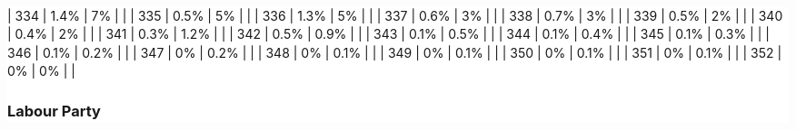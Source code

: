 | 334 | 1.4% | 7% |  |
| 335 | 0.5% | 5% |  |
| 336 | 1.3% | 5% |  |
| 337 | 0.6% | 3% |  |
| 338 | 0.7% | 3% |  |
| 339 | 0.5% | 2% |  |
| 340 | 0.4% | 2% |  |
| 341 | 0.3% | 1.2% |  |
| 342 | 0.5% | 0.9% |  |
| 343 | 0.1% | 0.5% |  |
| 344 | 0.1% | 0.4% |  |
| 345 | 0.1% | 0.3% |  |
| 346 | 0.1% | 0.2% |  |
| 347 | 0% | 0.2% |  |
| 348 | 0% | 0.1% |  |
| 349 | 0% | 0.1% |  |
| 350 | 0% | 0.1% |  |
| 351 | 0% | 0.1% |  |
| 352 | 0% | 0% |  |

### Labour Party
